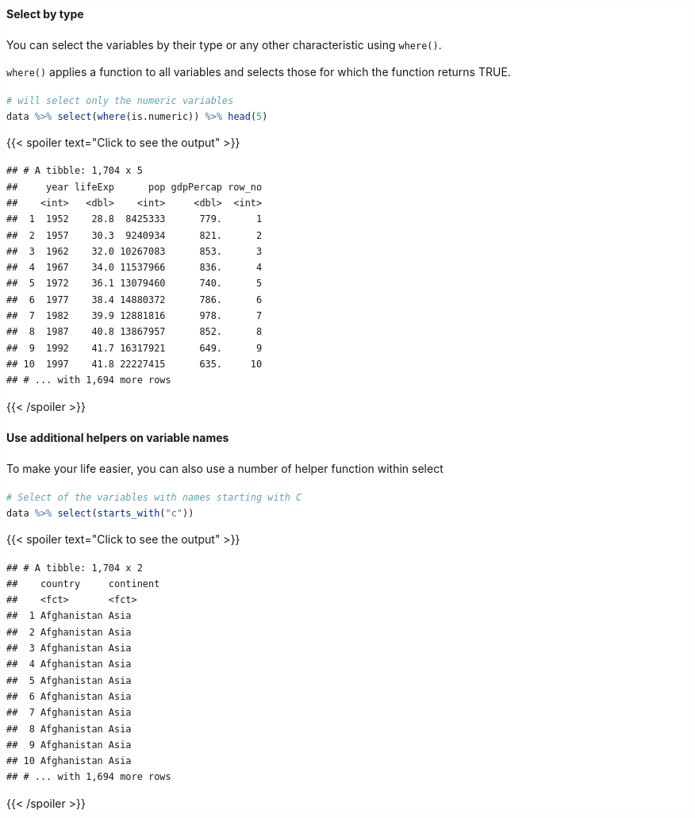 
#### Select by type

You can select the variables by their type or any other characteristic using `where()`. 

`where()` applies a function to all variables and selects those for which the function returns TRUE.


```r
# will select only the numeric variables
data %>% select(where(is.numeric)) %>% head(5)
```

{{< spoiler text="Click to see the output" >}}

```
## # A tibble: 1,704 x 5
##     year lifeExp      pop gdpPercap row_no
##    <int>   <dbl>    <int>     <dbl>  <int>
##  1  1952    28.8  8425333      779.      1
##  2  1957    30.3  9240934      821.      2
##  3  1962    32.0 10267083      853.      3
##  4  1967    34.0 11537966      836.      4
##  5  1972    36.1 13079460      740.      5
##  6  1977    38.4 14880372      786.      6
##  7  1982    39.9 12881816      978.      7
##  8  1987    40.8 13867957      852.      8
##  9  1992    41.7 16317921      649.      9
## 10  1997    41.8 22227415      635.     10
## # ... with 1,694 more rows
```
{{< /spoiler >}}


#### Use additional helpers on variable names
To make your life easier, you can also use a number of helper function within select


```r
# Select of the variables with names starting with C
data %>% select(starts_with("c"))
```

{{< spoiler text="Click to see the output" >}}

```
## # A tibble: 1,704 x 2
##    country     continent
##    <fct>       <fct>    
##  1 Afghanistan Asia     
##  2 Afghanistan Asia     
##  3 Afghanistan Asia     
##  4 Afghanistan Asia     
##  5 Afghanistan Asia     
##  6 Afghanistan Asia     
##  7 Afghanistan Asia     
##  8 Afghanistan Asia     
##  9 Afghanistan Asia     
## 10 Afghanistan Asia     
## # ... with 1,694 more rows
```
{{< /spoiler >}}
